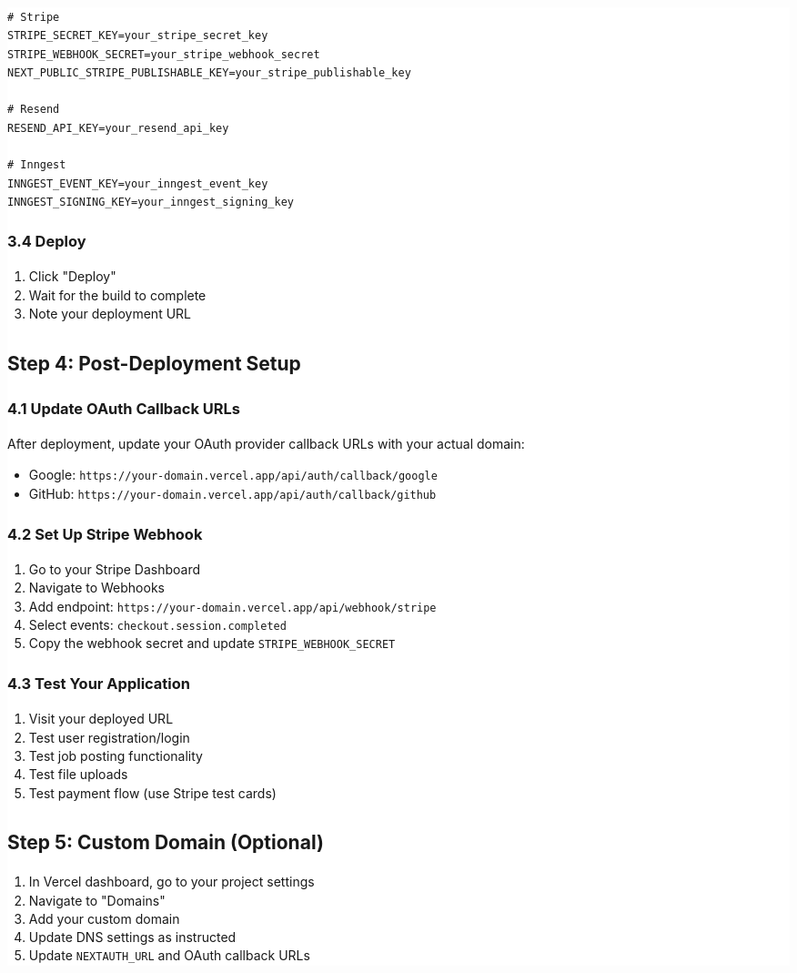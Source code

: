 ```env
# Stripe
STRIPE_SECRET_KEY=your_stripe_secret_key
STRIPE_WEBHOOK_SECRET=your_stripe_webhook_secret
NEXT_PUBLIC_STRIPE_PUBLISHABLE_KEY=your_stripe_publishable_key

# Resend
RESEND_API_KEY=your_resend_api_key

# Inngest
INNGEST_EVENT_KEY=your_inngest_event_key
INNGEST_SIGNING_KEY=your_inngest_signing_key
```

### 3.4 Deploy

1. Click "Deploy"
2. Wait for the build to complete
3. Note your deployment URL

## Step 4: Post-Deployment Setup

### 4.1 Update OAuth Callback URLs

After deployment, update your OAuth provider callback URLs with your actual domain:

- Google: `https://your-domain.vercel.app/api/auth/callback/google`
- GitHub: `https://your-domain.vercel.app/api/auth/callback/github`

### 4.2 Set Up Stripe Webhook

1. Go to your Stripe Dashboard
2. Navigate to Webhooks
3. Add endpoint: `https://your-domain.vercel.app/api/webhook/stripe`
4. Select events: `checkout.session.completed`
5. Copy the webhook secret and update `STRIPE_WEBHOOK_SECRET`

### 4.3 Test Your Application

1. Visit your deployed URL
2. Test user registration/login
3. Test job posting functionality
4. Test file uploads
5. Test payment flow (use Stripe test cards)

## Step 5: Custom Domain (Optional)

1. In Vercel dashboard, go to your project settings
2. Navigate to "Domains"
3. Add your custom domain
4. Update DNS settings as instructed
5. Update `NEXTAUTH_URL` and OAuth callback URLs
